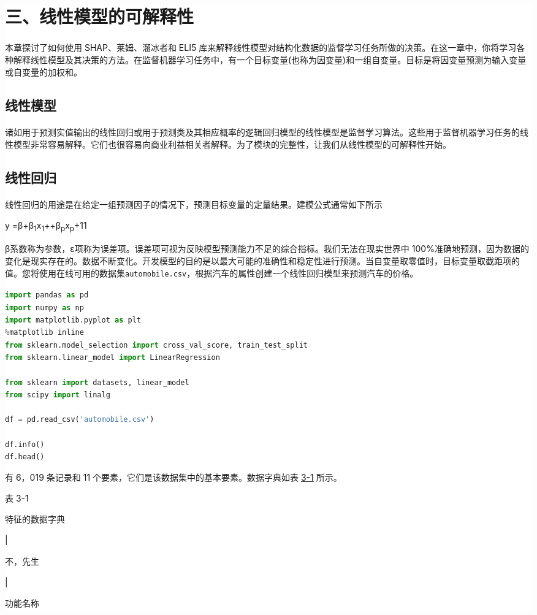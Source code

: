 # 三、线性模型的可解释性

本章探讨了如何使用 SHAP、莱姆、溜冰者和 ELI5 库来解释线性模型对结构化数据的监督学习任务所做的决策。在这一章中，你将学习各种解释线性模型及其决策的方法。在监督机器学习任务中，有一个目标变量(也称为因变量)和一组自变量。目标是将因变量预测为输入变量或自变量的加权和。

## 线性模型

诸如用于预测实值输出的线性回归或用于预测类及其相应概率的逻辑回归模型的线性模型是监督学习算法。这些用于监督机器学习任务的线性模型非常容易解释。它们也很容易向商业利益相关者解释。为了模块的完整性，让我们从线性模型的可解释性开始。

## 线性回归

线性回归的用途是在给定一组预测因子的情况下，预测目标变量的定量结果。建模公式通常如下所示

y =β+β<sub>1</sub>x<sub>1</sub>++β<sub>p</sub>x<sub>p</sub>+11

β系数称为参数，ε项称为误差项。误差项可视为反映模型预测能力不足的综合指标。我们无法在现实世界中 100%准确地预测，因为数据的变化是现实存在的。数据不断变化。开发模型的目的是以最大可能的准确性和稳定性进行预测。当自变量取零值时，目标变量取截距项的值。您将使用在线可用的数据集`automobile.csv`，根据汽车的属性创建一个线性回归模型来预测汽车的价格。

```py
import pandas as pd
import numpy as np
import matplotlib.pyplot as plt
%matplotlib inline
from sklearn.model_selection import cross_val_score, train_test_split
from sklearn.linear_model import LinearRegression

from sklearn import datasets, linear_model
from scipy import linalg

df = pd.read_csv('automobile.csv')

df.info()
df.head()

```

有 6，019 条记录和 11 个要素，它们是该数据集中的基本要素。数据字典如表 [3-1](#Tab1) 所示。

表 3-1

特征的数据字典

<colgroup><col class="tcol1 align-left"> <col class="tcol2 align-left"> <col class="tcol3 align-left"></colgroup> 
| 

不，先生

 | 

功能名称

